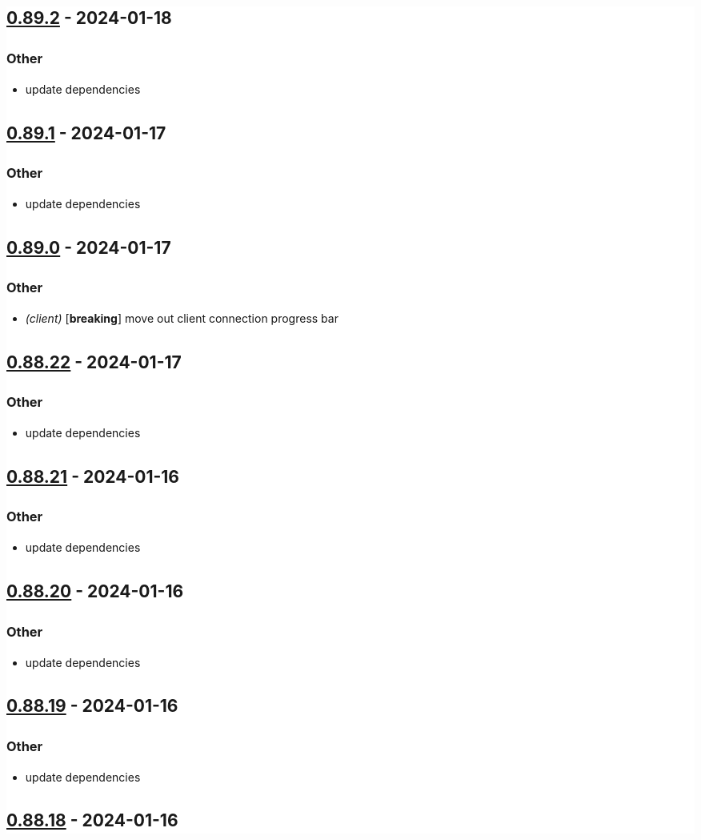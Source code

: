 ## [0.89.2](https://github.com/maidsafe/safe_network/compare/sn_cli-v0.89.1...sn_cli-v0.89.2) - 2024-01-18

### Other
- update dependencies

## [0.89.1](https://github.com/maidsafe/safe_network/compare/sn_cli-v0.89.0...sn_cli-v0.89.1) - 2024-01-17

### Other
- update dependencies

## [0.89.0](https://github.com/maidsafe/safe_network/compare/sn_cli-v0.88.22...sn_cli-v0.89.0) - 2024-01-17

### Other
- *(client)* [**breaking**] move out client connection progress bar

## [0.88.22](https://github.com/maidsafe/safe_network/compare/sn_cli-v0.88.21...sn_cli-v0.88.22) - 2024-01-17

### Other
- update dependencies

## [0.88.21](https://github.com/maidsafe/safe_network/compare/sn_cli-v0.88.20...sn_cli-v0.88.21) - 2024-01-16

### Other
- update dependencies

## [0.88.20](https://github.com/maidsafe/safe_network/compare/sn_cli-v0.88.19...sn_cli-v0.88.20) - 2024-01-16

### Other
- update dependencies

## [0.88.19](https://github.com/maidsafe/safe_network/compare/sn_cli-v0.88.18...sn_cli-v0.88.19) - 2024-01-16

### Other
- update dependencies

## [0.88.18](https://github.com/maidsafe/safe_network/compare/sn_cli-v0.88.17...sn_cli-v0.88.18) - 2024-01-16
